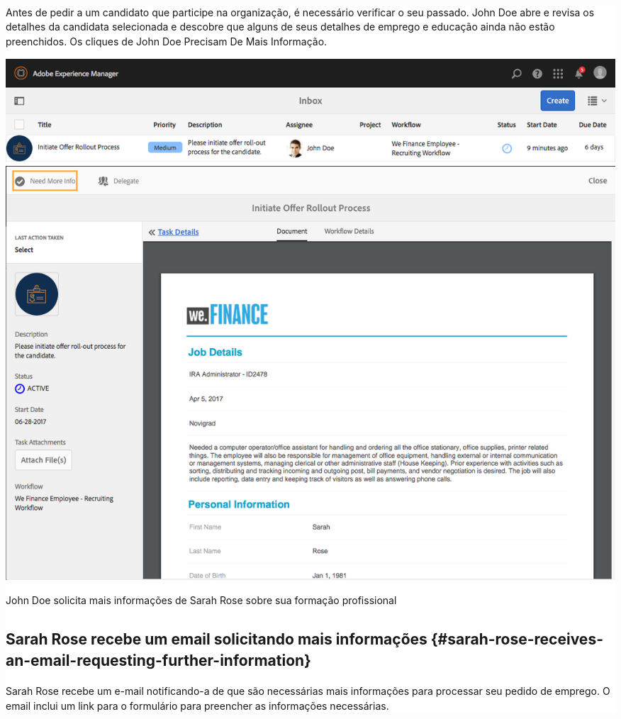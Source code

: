 Antes de pedir a um candidato que participe na organização, é necessário verificar o seu passado. John Doe abre e revisa os detalhes da candidata selecionada e descobre que alguns de seus detalhes de emprego e educação ainda não estão preenchidos. Os cliques de John Doe Precisam De Mais Informação.

![johndoeinbox](assets/johndoeinbox.png) ![johndoeneedmoreinformation](assets/johndoeneedmoreinformation.png)

John Doe solicita mais informações de Sarah Rose sobre sua formação profissional

## Sarah Rose recebe um email solicitando mais informações {#sarah-rose-receives-an-email-requesting-further-information}

Sarah Rose recebe um e-mail notificando-a de que são necessárias mais informações para processar seu pedido de emprego. O email inclui um link para o formulário para preencher as informações necessárias.
